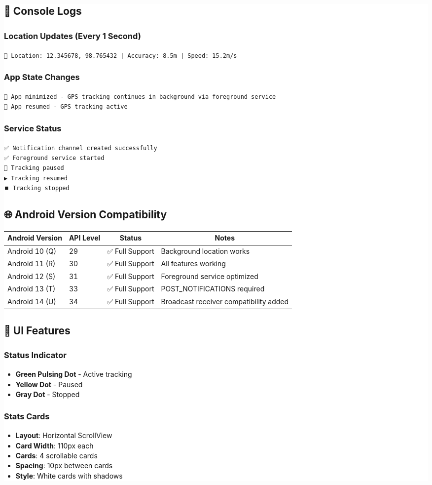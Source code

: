 ## 📝 Console Logs

### Location Updates (Every 1 Second)
```
📍 Location: 12.345678, 98.765432 | Accuracy: 8.5m | Speed: 15.2m/s
```

### App State Changes
```
📱 App minimized - GPS tracking continues in background via foreground service
📱 App resumed - GPS tracking active
```

### Service Status
```
✅ Notification channel created successfully
✅ Foreground service started
🔄 Tracking paused
▶️ Tracking resumed
⏹️ Tracking stopped
```

## 🌐 Android Version Compatibility

| Android Version | API Level | Status | Notes |
|----------------|-----------|--------|-------|
| Android 10 (Q) | 29 | ✅ Full Support | Background location works |
| Android 11 (R) | 30 | ✅ Full Support | All features working |
| Android 12 (S) | 31 | ✅ Full Support | Foreground service optimized |
| Android 13 (T) | 33 | ✅ Full Support | POST_NOTIFICATIONS required |
| Android 14 (U) | 34 | ✅ Full Support | Broadcast receiver compatibility added |

## 🎨 UI Features

### Status Indicator
- **Green Pulsing Dot** - Active tracking
- **Yellow Dot** - Paused
- **Gray Dot** - Stopped

### Stats Cards
- **Layout**: Horizontal ScrollView
- **Card Width**: 110px each
- **Cards**: 4 scrollable cards
- **Spacing**: 10px between cards
- **Style**: White cards with shadows

